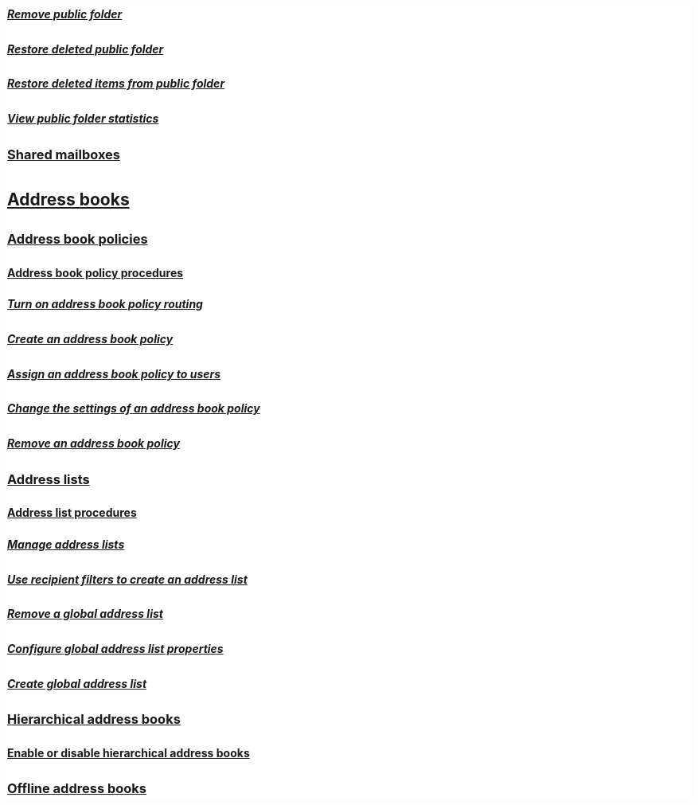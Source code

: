 ##### [Remove public folder](../collaboration-exo/public-folders/remove-public-folder.md)
##### [Restore deleted public folder](../collaboration-exo/public-folders/restore-deleted-public-folder.md)
##### [Restore deleted items from public folder](../collaboration-exo/public-folders/restore-deleted-items-from-public-folder.md)
##### [View public folder statistics](../collaboration-exo/public-folders/view-public-folder-statistics.md)
### [Shared mailboxes](../collaboration-exo/shared-mailboxes.md)
## [Address books](../address-books/address-books.md)
### [Address book policies](../address-books/address-book-policies/address-book-policies.md)
#### [Address book policy procedures](../address-books/address-book-policies/address-book-policy-procedures.md)
##### [Turn on address book policy routing](../address-books/address-book-policies/turn-on-address-book-policy-routing.md)
##### [Create an address book policy](../address-books/address-book-policies/create-an-address-book-policy.md)
##### [Assign an address book policy to users](../address-books/address-book-policies/assign-an-address-book-policy-to-mail-users.md)
##### [Change the settings of an address book policy](../address-books/address-book-policies/change-the-settings-of-an-address-book-policy.md)
##### [Remove an address book policy](../address-books/address-book-policies/remove-an-address-book-policy.md)
### [Address lists](../address-books/address-lists/address-lists.md)
#### [Address list procedures](../address-books/address-lists/address-list-procedures.md)
##### [Manage address lists](../address-books/address-lists/manage-address-lists.md)
##### [Use recipient filters to create an address list](../address-books/address-lists/use-recipient-filters-to-create-an-address-list.md)
##### [Remove a global address list](../address-books/address-lists/remove-a-global-address-list.md)
##### [Configure global address list properties](../address-books/address-lists/configure-global-address-list-properties.md)
##### [Create global address list](../address-books/address-lists/create-global-address-list.md)
### [Hierarchical address books](../address-books/hierarchical-address-books/hierarchical-address-books.md)
#### [Enable or disable hierarchical address books](../address-books/hierarchical-address-books/enable-or-disable-hierarchical-address-books.md)
### [Offline address books](../address-books/offline-address-books/offline-address-books.md)